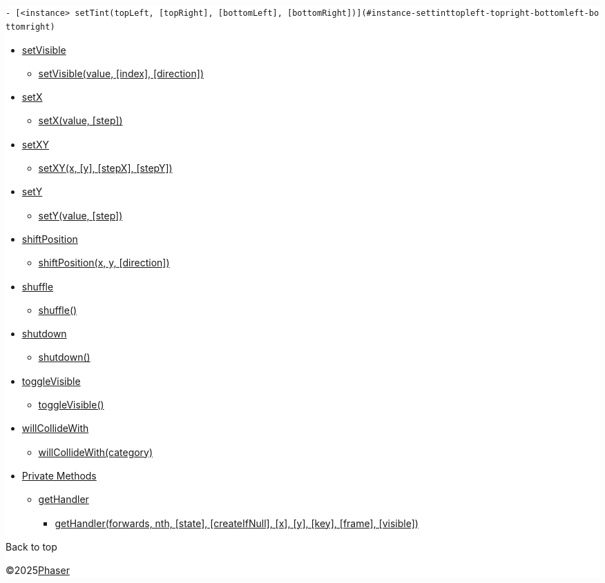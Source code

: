     - [<instance> setTint(topLeft, [topRight], [bottomLeft], [bottomRight])](#instance-settinttopleft-topright-bottomleft-bottomright)
  + [setVisible](#setvisible)

    - [<instance> setVisible(value, [index], [direction])](#instance-setvisiblevalue-index-direction)
  + [setX](#setx)

    - [<instance> setX(value, [step])](#instance-setxvalue-step)
  + [setXY](#setxy)

    - [<instance> setXY(x, [y], [stepX], [stepY])](#instance-setxyx-y-stepx-stepy)
  + [setY](#sety)

    - [<instance> setY(value, [step])](#instance-setyvalue-step)
  + [shiftPosition](#shiftposition)

    - [<instance> shiftPosition(x, y, [direction])](#instance-shiftpositionx-y-direction)
  + [shuffle](#shuffle)

    - [<instance> shuffle()](#instance-shuffle)
  + [shutdown](#shutdown)

    - [<instance> shutdown()](#instance-shutdown)
  + [toggleVisible](#togglevisible)

    - [<instance> toggleVisible()](#instance-togglevisible)
  + [willCollideWith](#willcollidewith)

    - [<instance> willCollideWith(category)](#instance-willcollidewithcategory)
* [Private Methods](#private-methods)

  + [getHandler](#gethandler)

    - [<instance> getHandler(forwards, nth, [state], [createIfNull], [x], [y], [key], [frame], [visible])](#instance-gethandlerforwards-nth-state-createifnull-x-y-key-frame-visible)

Back to top

©2025[Phaser](https://docs.phaser.io)